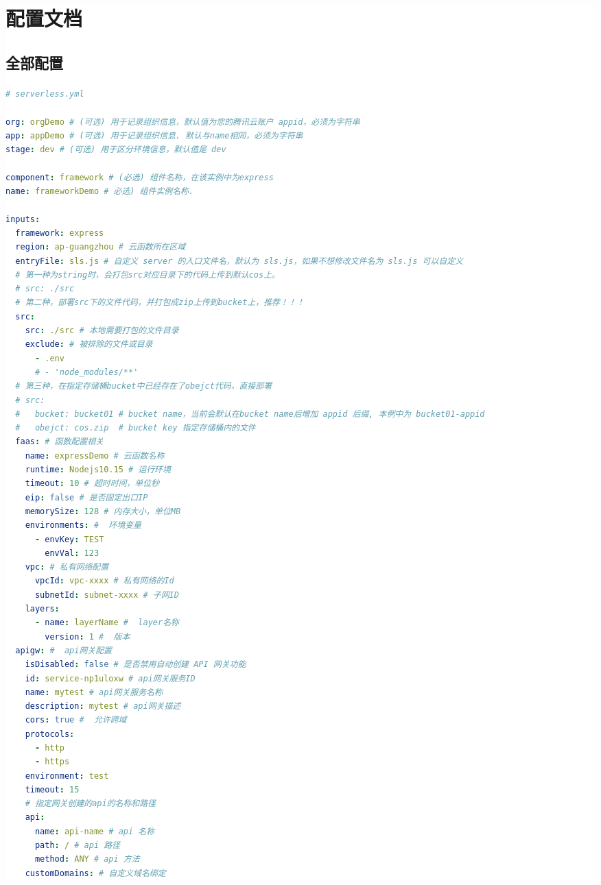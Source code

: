 # 配置文档

## 全部配置

```yml
# serverless.yml

org: orgDemo # (可选) 用于记录组织信息，默认值为您的腾讯云账户 appid，必须为字符串
app: appDemo # (可选) 用于记录组织信息. 默认与name相同，必须为字符串
stage: dev # (可选) 用于区分环境信息，默认值是 dev

component: framework # (必选) 组件名称，在该实例中为express
name: frameworkDemo # 必选) 组件实例名称.

inputs:
  framework: express
  region: ap-guangzhou # 云函数所在区域
  entryFile: sls.js # 自定义 server 的入口文件名，默认为 sls.js，如果不想修改文件名为 sls.js 可以自定义
  # 第一种为string时，会打包src对应目录下的代码上传到默认cos上。
  # src: ./src
  # 第二种，部署src下的文件代码，并打包成zip上传到bucket上，推荐！！！
  src:
    src: ./src # 本地需要打包的文件目录
    exclude: # 被排除的文件或目录
      - .env
      # - 'node_modules/**'
  # 第三种，在指定存储桶bucket中已经存在了obejct代码，直接部署
  # src:
  #   bucket: bucket01 # bucket name，当前会默认在bucket name后增加 appid 后缀, 本例中为 bucket01-appid
  #   obejct: cos.zip  # bucket key 指定存储桶内的文件
  faas: # 函数配置相关
    name: expressDemo # 云函数名称
    runtime: Nodejs10.15 # 运行环境
    timeout: 10 # 超时时间，单位秒
    eip: false # 是否固定出口IP
    memorySize: 128 # 内存大小，单位MB
    environments: #  环境变量
      - envKey: TEST
        envVal: 123
    vpc: # 私有网络配置
      vpcId: vpc-xxxx # 私有网络的Id
      subnetId: subnet-xxxx # 子网ID
    layers:
      - name: layerName #  layer名称
        version: 1 #  版本
  apigw: #  api网关配置
    isDisabled: false # 是否禁用自动创建 API 网关功能
    id: service-np1uloxw # api网关服务ID
    name: mytest # api网关服务名称
    description: mytest # api网关描述
    cors: true #  允许跨域
    protocols:
      - http
      - https
    environment: test
    timeout: 15
    # 指定网关创建的api的名称和路径
    api:
      name: api-name # api 名称
      path: / # api 路径
      method: ANY # api 方法
    customDomains: # 自定义域名绑定
```